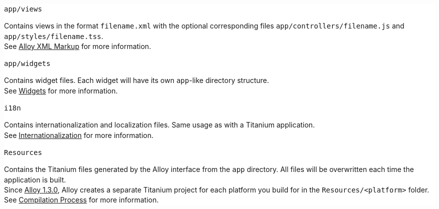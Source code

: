 </td>
</tr>
<tr>
<td class="confluenceTd" rowspan="1" colspan="1">
<p>
<tt class=" ">app/views</tt> </p>
</td>
<td class="confluenceTd" rowspan="1" colspan="1">
<p>
Contains views in the format <tt class=" ">filename.xml</tt> with the optional corresponding files <tt class=" ">app/controllers/filename.js</tt> and <tt class=" ">app/styles/filename.tss</tt>.<br>See <a class="document-link " href="#!/guide/Alloy_XML_Markup" alloy_xml_markup.html="Alloy_XML_Markup.html">Alloy XML Markup</a> for more information.    </p>
</td>
</tr>
<tr>
<td class="confluenceTd" rowspan="1" colspan="1">
<p>
<tt class=" ">app/widgets</tt> </p>
</td>
<td class="confluenceTd" rowspan="1" colspan="1">
<p>
Contains widget files. Each widget will have its own <tt class=" ">app</tt>-like directory structure.<br>See <a class="document-link " href="#!/guide/Alloy_Concepts-section-34636240_AlloyConcepts-Widgets" alloy_concepts.html#34636240_alloyconcepts-widgets="Alloy_Concepts.html#34636240_AlloyConcepts-Widgets">Widgets</a> for more information.    </p>
</td>
</tr>
<tr>
<td class="confluenceTd" rowspan="1" colspan="1">
<p>
<tt class=" ">i18n</tt> </p>
</td>
<td class="confluenceTd" rowspan="1" colspan="1">
<p>
Contains internationalization and localization files. Same usage as with a Titanium application.<br>See <a class="document-link " href="#!/guide/Internationalization" internationalization.html="Internationalization.html">Internationalization</a> for more information.    </p>
</td>
</tr>
<tr>
<td class="confluenceTd" rowspan="1" colspan="1">
<p>
<tt class=" ">Resources</tt> </p>
</td>
<td class="confluenceTd" rowspan="1" colspan="1">
<p>
Contains the Titanium files generated by the Alloy interface from the <tt class=" ">app</tt> directory. All files will be overwritten each time the application is built.<br>Since <u class=" ">Alloy 1.3.0</u>, Alloy creates a separate Titanium project for each platform you build for in the <tt class=" ">Resources/&lt;platform&gt;</tt> folder.<br>See <a class="document-link " href="#!/guide/Alloy_Concepts-section-34636240_AlloyConcepts-CompilationProcess" alloy_concepts.html#34636240_alloyconcepts-compilationprocess="Alloy_Concepts.html#34636240_AlloyConcepts-CompilationProcess">Compilation Process</a> for more information.    </p>
</td>
</tr>
</tbody> </table>
